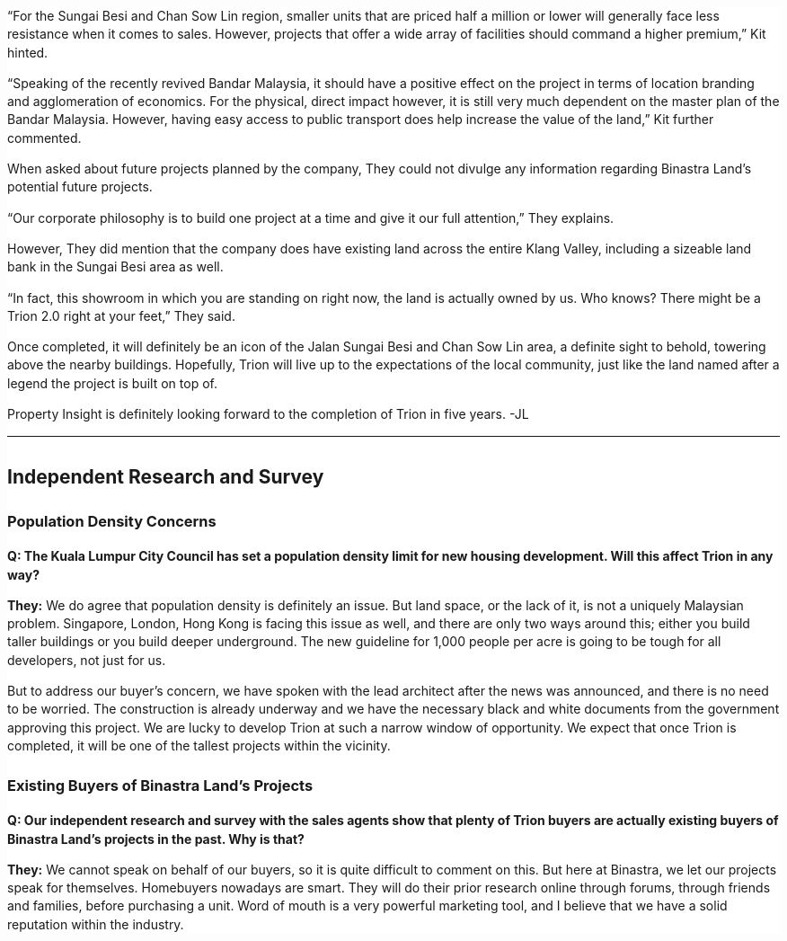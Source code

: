 “For the Sungai Besi and Chan Sow Lin region, smaller units that are priced half a million or lower will generally face less resistance when it comes to sales. However, projects that offer a wide array of facilities should command a higher premium,” Kit hinted.

“Speaking of the recently revived Bandar Malaysia, it should have a positive effect on the project in terms of location branding and agglomeration of economics. For the physical, direct impact however, it is still very much dependent on the master plan of the Bandar Malaysia. However, having easy access to public transport does help increase the value of the land,” Kit further commented.

When asked about future projects planned by the company, They could not divulge any information regarding Binastra Land’s potential future projects.

“Our corporate philosophy is to build one project at a time and give it our full attention,” They explains.

However, They did mention that the company does have existing land across the entire Klang Valley, including a sizeable land bank in the Sungai Besi area as well.

“In fact, this showroom in which you are standing on right now, the land is actually owned by us. Who knows? There might be a Trion 2.0 right at your feet,” They said.

Once completed, it will definitely be an icon of the Jalan Sungai Besi and Chan Sow Lin area, a definite sight to behold, towering above the nearby buildings. Hopefully, Trion will live up to the expectations of the local community, just like the land named after a legend the project is built on top of.

Property Insight is definitely looking forward to the completion of Trion in five years. -JL

---

## Independent Research and Survey

### Population Density Concerns

**Q: The Kuala Lumpur City Council has set a population density limit for new housing development. Will this affect Trion in any way?**

**They:** We do agree that population density is definitely an issue. But land space, or the lack of it, is not a uniquely Malaysian problem. Singapore, London, Hong Kong is facing this issue as well, and there are only two ways around this; either you build taller buildings or you build deeper underground. The new guideline for 1,000 people per acre is going to be tough for all developers, not just for us.

But to address our buyer’s concern, we have spoken with the lead architect after the news was announced, and there is no need to be worried. The construction is already underway and we have the necessary black and white documents from the government approving this project. We are lucky to develop Trion at such a narrow window of opportunity. We expect that once Trion is completed, it will be one of the tallest projects within the vicinity.

### Existing Buyers of Binastra Land’s Projects

**Q: Our independent research and survey with the sales agents show that plenty of Trion buyers are actually existing buyers of Binastra Land’s projects in the past. Why is that?**

**They:** We cannot speak on behalf of our buyers, so it is quite difficult to comment on this. But here at Binastra, we let our projects speak for themselves. Homebuyers nowadays are smart. They will do their prior research online through forums, through friends and families, before purchasing a unit. Word of mouth is a very powerful marketing tool, and I believe that we have a solid reputation within the industry.
